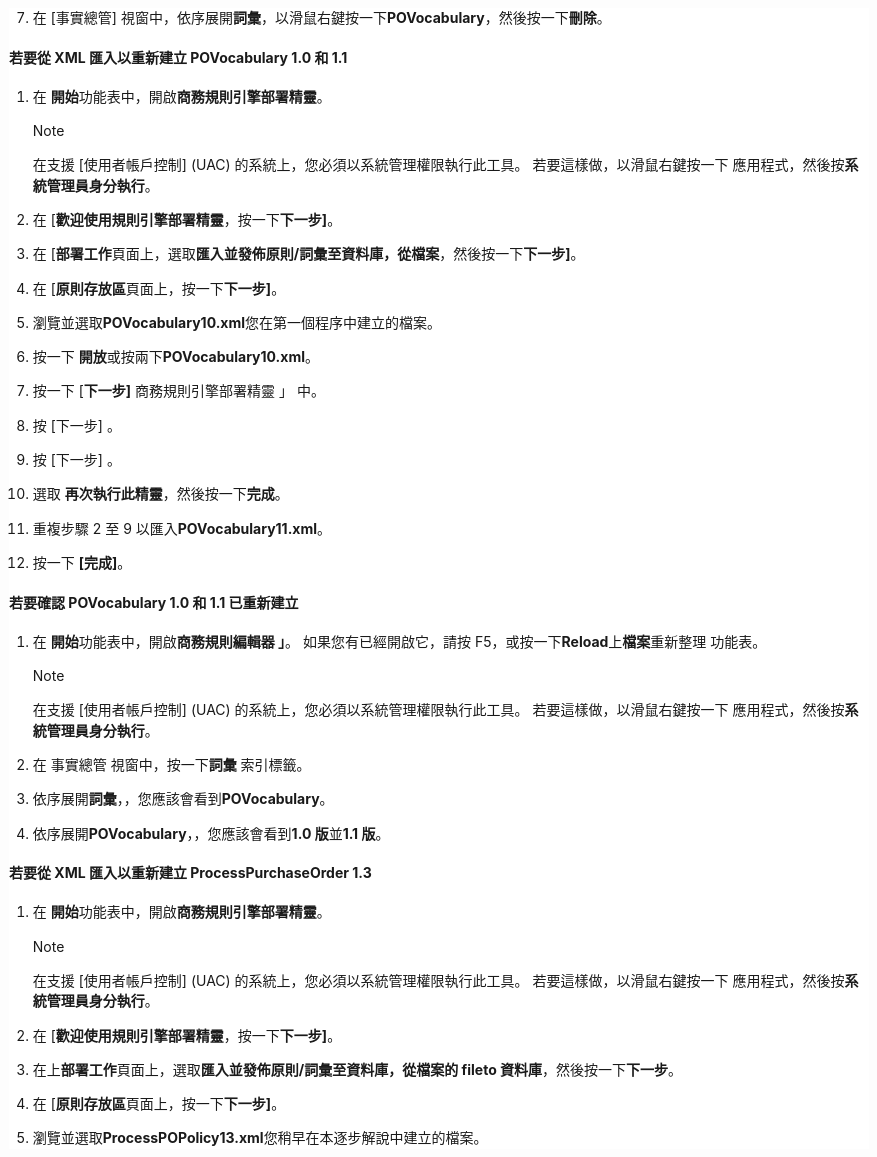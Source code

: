 7.  在 [事實總管] 視窗中，依序展開**詞彙**，以滑鼠右鍵按一下**POVocabulary**，然後按一下**刪除**。  
  
#### <a name="to-import-from-xml-to-re-create-povocabulary-10-and-11"></a>若要從 XML 匯入以重新建立 POVocabulary 1.0 和 1.1  
  
1.  在 **開始**功能表中，開啟**商務規則引擎部署精靈**。  
  
    > [!NOTE]
    >  在支援 [使用者帳戶控制] \(UAC) 的系統上，您必須以系統管理權限執行此工具。 若要這樣做，以滑鼠右鍵按一下 應用程式，然後按**系統管理員身分執行**。  
  
2.  在 [**歡迎使用規則引擎部署精靈**，按一下**下一步]**。  
  
3.  在 [**部署工作**頁面上，選取**匯入並發佈原則/詞彙至資料庫，從檔案**，然後按一下**下一步]**。  
  
4.  在 [**原則存放區**頁面上，按一下**下一步]**。  
  
5.  瀏覽並選取**POVocabulary10.xml**您在第一個程序中建立的檔案。  
  
6.  按一下 **開放**或按兩下**POVocabulary10.xml**。  
  
7.  按一下 [**下一步]** 商務規則引擎部署精靈 」 中。  
  
8.  按 [下一步] 。  
  
9. 按 [下一步] 。  
  
10. 選取 **再次執行此精靈**，然後按一下**完成**。  
  
11. 重複步驟 2 至 9 以匯入**POVocabulary11.xml**。  
  
12. 按一下 **[完成]**。  
  
#### <a name="to-verify-that-povocabulary-10-and-11-are-re-created"></a>若要確認 POVocabulary 1.0 和 1.1 已重新建立  
  
1.  在 **開始**功能表中，開啟**商務規則編輯器 」**。 如果您有已經開啟它，請按 F5，或按一下**Reload**上**檔案**重新整理 功能表。  
  
    > [!NOTE]
    >  在支援 [使用者帳戶控制] \(UAC) 的系統上，您必須以系統管理權限執行此工具。 若要這樣做，以滑鼠右鍵按一下 應用程式，然後按**系統管理員身分執行**。  
  
2.  在 事實總管 視窗中，按一下**詞彙** 索引標籤。  
  
3.  依序展開**詞彙**，，您應該會看到**POVocabulary**。  
  
4.  依序展開**POVocabulary**，，您應該會看到**1.0 版**並**1.1 版**。  
  
#### <a name="to-import-from-xml-to-re-create-processpurchaseorder-13"></a>若要從 XML 匯入以重新建立 ProcessPurchaseOrder 1.3  
  
1.  在 **開始**功能表中，開啟**商務規則引擎部署精靈**。  
  
    > [!NOTE]
    >  在支援 [使用者帳戶控制] \(UAC) 的系統上，您必須以系統管理權限執行此工具。 若要這樣做，以滑鼠右鍵按一下 應用程式，然後按**系統管理員身分執行**。  
  
2.  在 [**歡迎使用規則引擎部署精靈**，按一下**下一步]**。  
  
3.  在上**部署工作**頁面上，選取**匯入並發佈原則/詞彙至資料庫，從檔案的 fileto 資料庫**，然後按一下**下一步**。  
  
4.  在 [**原則存放區**頁面上，按一下**下一步]**。  
  
5.  瀏覽並選取**ProcessPOPolicy13.xml**您稍早在本逐步解說中建立的檔案。  
  